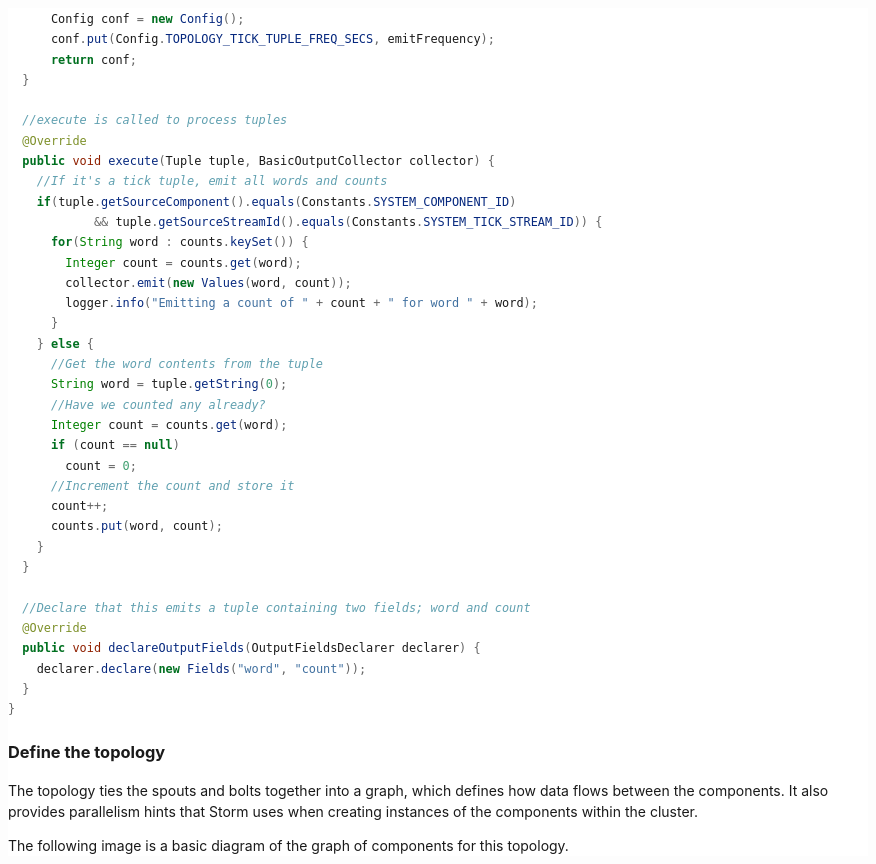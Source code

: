 ```java
      Config conf = new Config();
      conf.put(Config.TOPOLOGY_TICK_TUPLE_FREQ_SECS, emitFrequency);
      return conf;
  }

  //execute is called to process tuples
  @Override
  public void execute(Tuple tuple, BasicOutputCollector collector) {
    //If it's a tick tuple, emit all words and counts
    if(tuple.getSourceComponent().equals(Constants.SYSTEM_COMPONENT_ID)
            && tuple.getSourceStreamId().equals(Constants.SYSTEM_TICK_STREAM_ID)) {
      for(String word : counts.keySet()) {
        Integer count = counts.get(word);
        collector.emit(new Values(word, count));
        logger.info("Emitting a count of " + count + " for word " + word);
      }
    } else {
      //Get the word contents from the tuple
      String word = tuple.getString(0);
      //Have we counted any already?
      Integer count = counts.get(word);
      if (count == null)
        count = 0;
      //Increment the count and store it
      count++;
      counts.put(word, count);
    }
  }

  //Declare that this emits a tuple containing two fields; word and count
  @Override
  public void declareOutputFields(OutputFieldsDeclarer declarer) {
    declarer.declare(new Fields("word", "count"));
  }
}
```

### Define the topology

The topology ties the spouts and bolts together into a graph, which defines how data flows between the components. It also provides parallelism hints that Storm uses when creating instances of the components within the cluster.

The following image is a basic diagram of the graph of components for this topology.
